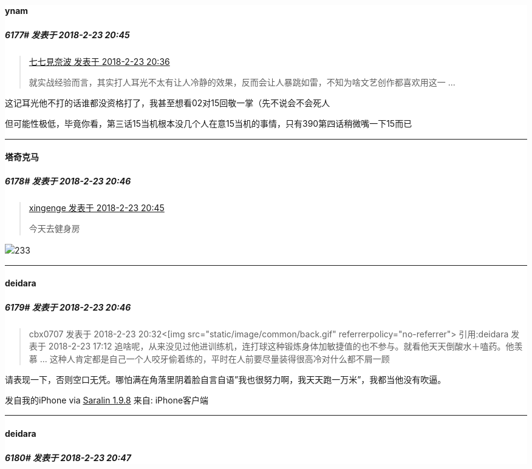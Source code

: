####  ynam  
##### 6177#       发表于 2018-2-23 20:45



<blockquote><a href="httphttps://bbs.saraba1st.com/2b/forum.php?mod=redirect&amp;goto=findpost&amp;pid=38645593&amp;ptid=1582524" target="_blank">七七見奈波 发表于 2018-2-23 20:36</a>

就实战经验而言，其实打人耳光不太有让人冷静的效果，反而会让人暴跳如雷，不知为啥文艺创作都喜欢用这一 ...</blockquote>
这记耳光他不打的话谁都没资格打了，我甚至想看02对15回敬一掌（先不说会不会死人

但可能性极低，毕竟你看，第三话15当机根本没几个人在意15当机的事情，只有390第四话稍微嘴一下15而已








-----

####  塔奇克马  
##### 6178#       发表于 2018-2-23 20:46



<blockquote><a href="httphttps://bbs.saraba1st.com/2b/forum.php?mod=redirect&amp;goto=findpost&amp;pid=38645675&amp;ptid=1582524" target="_blank">xingenge 发表于 2018-2-23 20:45</a>

今天去健身房</blockquote>
<img src="https://static.saraba1st.com/image/smiley/face2017/037.png" referrerpolicy="no-referrer">233







-----

####  deidara  
##### 6179#       发表于 2018-2-23 20:46



<blockquote>cbx0707 发表于 2018-2-23 20:32<[img src="static/image/common/back.gif" referrerpolicy="no-referrer">
引用:deidara 发表于 2018-2-23 17:12 追啥呢，从来没见过他进训练机，连打球这种锻炼身体加敏捷值的也不参与。就看他天天倒酸水＋嗑药。他羡慕 ... 这种人肯定都是自己一个人咬牙偷着练的，平时在人前要尽量装得很高冷对什么都不屑一顾</blockquote>
请表现一下，否则空口无凭。哪怕满在角落里阴着脸自言自语”我也很努力啊，我天天跑一万米”，我都当他没有吹逼。

发自我的iPhone via [Saralin 1.9.8](https://itunes.apple.com/cn/app/saralin/id1086444812)
来自: iPhone客户端







-----

####  deidara  
##### 6180#       发表于 2018-2-23 20:47

